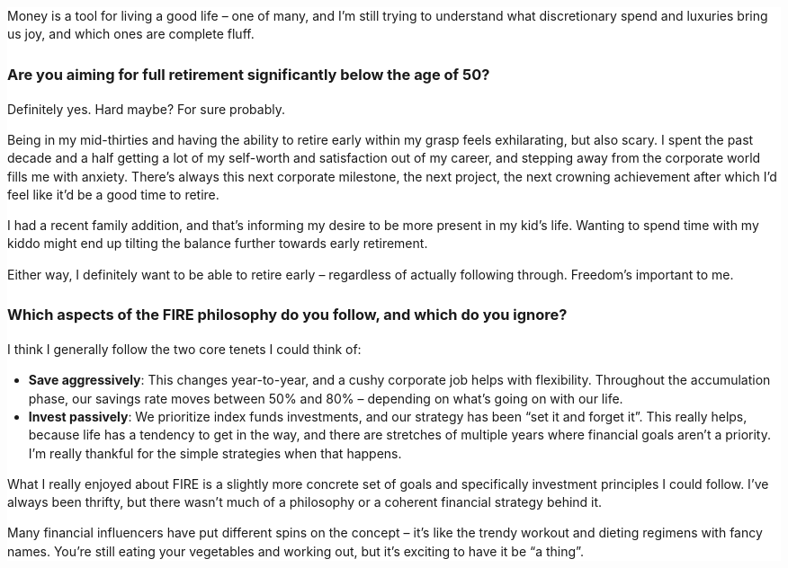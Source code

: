 

<p>Money is a tool for living a good life &#8211; one of many, and I’m still trying to understand what discretionary spend and luxuries bring us joy, and which ones are complete fluff.</p>



<h3 class="wp-block-heading">Are you aiming for full retirement significantly below the age of 50?</h3>



<p>Definitely yes. Hard maybe? For sure probably.</p>



<p>Being in my mid-thirties and having the ability to retire early within my grasp feels exhilarating, but also scary. I spent the past decade and a half getting a lot of my self-worth and satisfaction out of my career, and stepping away from the corporate world fills me with anxiety. There’s always this next corporate milestone, the next project, the next crowning achievement after which I’d feel like it’d be a good time to retire.</p>



<p>I had a recent family addition, and that’s informing my desire to be more present in my kid’s life. Wanting to spend time with my kiddo might end up tilting the balance further towards early retirement.</p>



<p>Either way, I definitely want to be able to retire early &#8211; regardless of actually following through. Freedom’s important to me.</p>



<h3 class="wp-block-heading">Which aspects of the FIRE philosophy do you follow, and which do you ignore?</h3>



<p>I think I generally follow the two core tenets I could think of:</p>



<ul class="wp-block-list">
<li><strong>Save aggressively</strong>: This changes year-to-year, and a cushy corporate job helps with flexibility. Throughout the accumulation phase, our savings rate moves between 50% and 80% &#8211; depending on what’s going on with our life.</li>



<li><strong>Invest passively</strong>: We prioritize index funds investments, and our strategy has been “set it and forget it”. This really helps, because life has a tendency to get in the way, and there are stretches of multiple years where financial goals aren’t a priority. I’m really thankful for the simple strategies when that happens.</li>
</ul>



<p>What I really enjoyed about FIRE is a slightly more concrete set of goals and specifically investment principles I could follow. I’ve always been thrifty, but there wasn’t much of a philosophy or a coherent financial strategy behind it.</p>



<p>Many financial influencers have put different spins on the concept &#8211; it’s like the trendy workout and dieting regimens with fancy names. You’re still eating your vegetables and working out, but it’s exciting to have it be “a thing”.</p>
